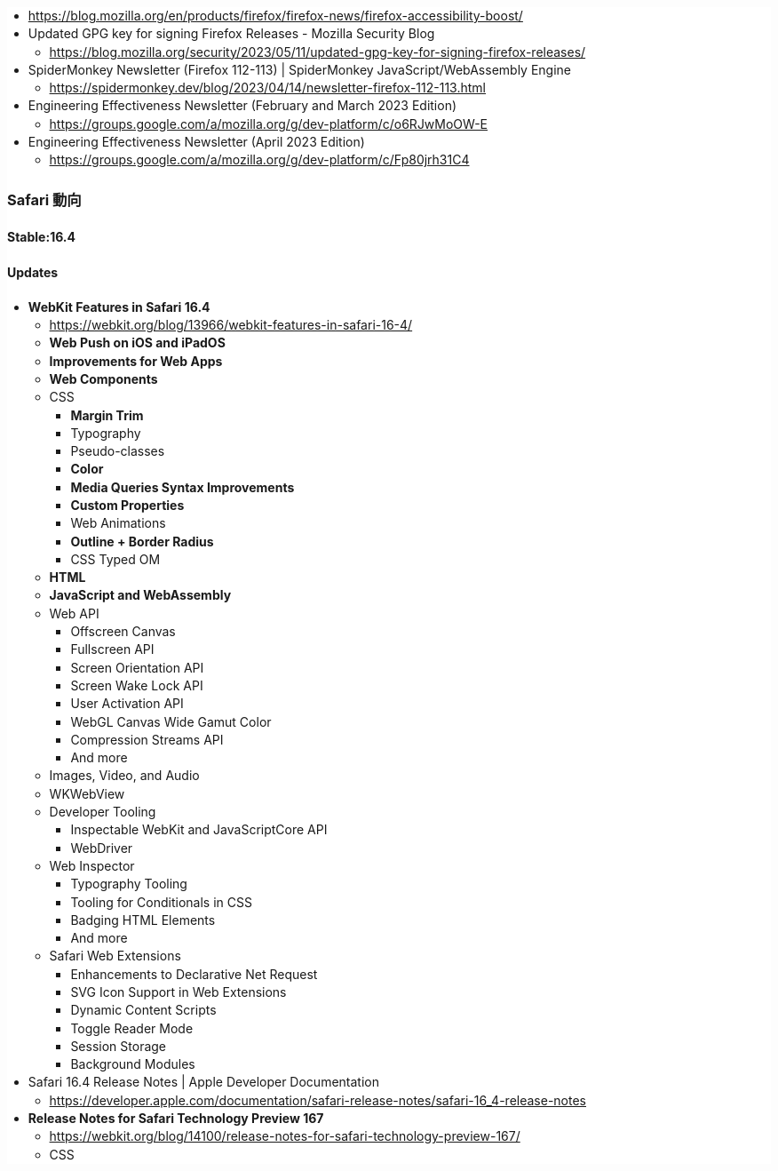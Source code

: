   - https://blog.mozilla.org/en/products/firefox/firefox-news/firefox-accessibility-boost/
- Updated GPG key for signing Firefox Releases - Mozilla Security Blog
  - https://blog.mozilla.org/security/2023/05/11/updated-gpg-key-for-signing-firefox-releases/
- SpiderMonkey Newsletter (Firefox 112-113) | SpiderMonkey JavaScript/WebAssembly Engine
  - https://spidermonkey.dev/blog/2023/04/14/newsletter-firefox-112-113.html
- Engineering Effectiveness Newsletter (February and March 2023 Edition)
  - https://groups.google.com/a/mozilla.org/g/dev-platform/c/o6RJwMoOW-E
- Engineering Effectiveness Newsletter (April 2023 Edition)
  - https://groups.google.com/a/mozilla.org/g/dev-platform/c/Fp80jrh31C4

### Safari 動向

#### Stable:16.4

#### Updates

- **WebKit Features in Safari 16.4**
  - https://webkit.org/blog/13966/webkit-features-in-safari-16-4/
  - **Web Push on iOS and iPadOS**
  - **Improvements for Web Apps**
  - **Web Components**
  - CSS
    - **Margin Trim**
    - Typography
    - Pseudo-classes
    - **Color**
    - **Media Queries Syntax Improvements**
    - **Custom Properties**
    - Web Animations
    - **Outline + Border Radius**
    - CSS Typed OM
  - **HTML**
  - **JavaScript and WebAssembly**
  - Web API
    - Offscreen Canvas
    - Fullscreen API
    - Screen Orientation API
    - Screen Wake Lock API
    - User Activation API
    - WebGL Canvas Wide Gamut Color
    - Compression Streams API
    - And more
  - Images, Video, and Audio
  - WKWebView
  - Developer Tooling
    - Inspectable WebKit and JavaScriptCore API
    - WebDriver
  - Web Inspector
    - Typography Tooling
    - Tooling for Conditionals in CSS
    - Badging HTML Elements
    - And more
  - Safari Web Extensions
    - Enhancements to Declarative Net Request
    - SVG Icon Support in Web Extensions
    - Dynamic Content Scripts
    - Toggle Reader Mode
    - Session Storage
    - Background Modules
- Safari 16.4 Release Notes | Apple Developer Documentation
  - https://developer.apple.com/documentation/safari-release-notes/safari-16_4-release-notes
- **Release Notes for Safari Technology Preview 167**
  - https://webkit.org/blog/14100/release-notes-for-safari-technology-preview-167/
  - CSS